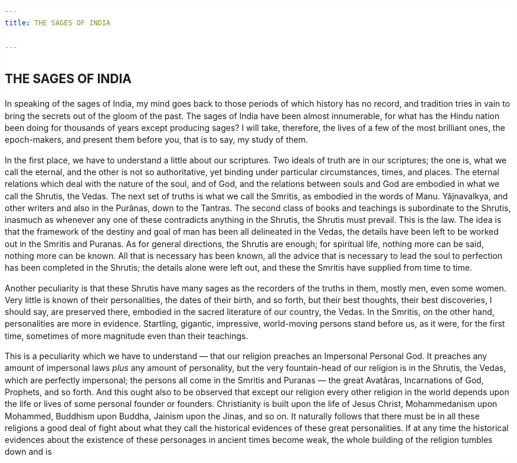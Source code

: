 ```yaml
---
title: THE SAGES OF INDIA

---
```





  

## THE SAGES OF INDIA

In speaking of the sages of India, my mind goes back to those periods of
which history has no record, and tradition tries in vain to bring the
secrets out of the gloom of the past. The sages of India have been
almost innumerable, for what has the Hindu nation been doing for
thousands of years except producing sages? I will take, therefore, the
lives of a few of the most brilliant ones, the epoch-makers, and present
them before you, that is to say, my study of them.

In the first place, we have to understand a little about our scriptures.
Two ideals of truth are in our scriptures; the one is, what we call the
eternal, and the other is not so authoritative, yet binding under
particular circumstances, times, and places. The eternal relations which
deal with the nature of the soul, and of God, and the relations between
souls and God are embodied in what we call the Shrutis, the Vedas. The
next set of truths is what we call the Smritis, as embodied in the words
of Manu. Yâjnavalkya, and other writers and also in the Purânas, down to
the Tantras. The second class of books and teachings is subordinate to
the Shrutis, inasmuch as whenever any one of these contradicts anything
in the Shrutis, the Shrutis must prevail. This is the law. The idea is
that the framework of the destiny and goal of man has been all
delineated in the Vedas, the details have been left to be worked out in
the Smritis and Puranas. As for general directions, the Shrutis are
enough; for spiritual life, nothing more can be said, nothing more can
be known. All that is necessary has been known, all the advice that is
necessary to lead the soul to perfection has been completed in the
Shrutis; the details alone were left out, and these the Smritis have
supplied from time to time.

Another peculiarity is that these Shrutis have many sages as the
recorders of the truths in them, mostly men, even some women. Very
little is known of their personalities, the dates of their birth, and so
forth, but their best thoughts, their best discoveries, I should say,
are preserved there, embodied in the sacred literature of our country,
the Vedas. In the Smritis, on the other hand, personalities are more in
evidence. Startling, gigantic, impressive, world-moving persons stand
before us, as it were, for the first time, sometimes of more magnitude
even than their teachings.

This is a peculiarity which we have to understand — that our religion
preaches an Impersonal Personal God. It preaches any amount of
impersonal laws *plus* any amount of personality, but the very
fountain-head of our religion is in the Shrutis, the Vedas, which are
perfectly impersonal; the persons all come in the Smritis and Puranas —
the great Avatâras, Incarnations of God, Prophets, and so forth. And
this ought also to be observed that except our religion every other
religion in the world depends upon the life or lives of some personal
founder or founders. Christianity is built upon the life of Jesus
Christ, Mohammedanism upon Mohammed, Buddhism upon Buddha, Jainism upon
the Jinas, and so on. It naturally follows that there must be in all
these religions a good deal of fight about what they call the historical
evidences of these great personalities. If at any time the historical
evidences about the existence of these personages in ancient times
become weak, the whole building of the religion tumbles down and is
